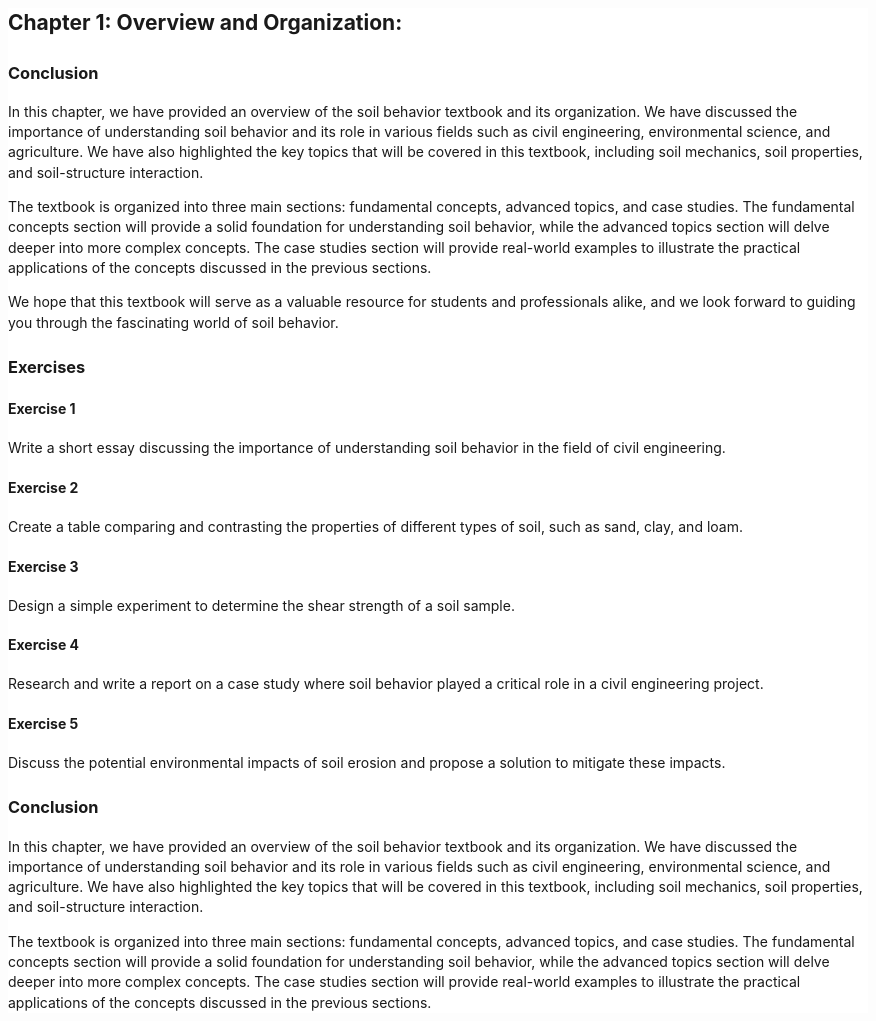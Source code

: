## Chapter 1: Overview and Organization:

### Conclusion

In this chapter, we have provided an overview of the soil behavior textbook and its organization. We have discussed the importance of understanding soil behavior and its role in various fields such as civil engineering, environmental science, and agriculture. We have also highlighted the key topics that will be covered in this textbook, including soil mechanics, soil properties, and soil-structure interaction.

The textbook is organized into three main sections: fundamental concepts, advanced topics, and case studies. The fundamental concepts section will provide a solid foundation for understanding soil behavior, while the advanced topics section will delve deeper into more complex concepts. The case studies section will provide real-world examples to illustrate the practical applications of the concepts discussed in the previous sections.

We hope that this textbook will serve as a valuable resource for students and professionals alike, and we look forward to guiding you through the fascinating world of soil behavior.

### Exercises

#### Exercise 1
Write a short essay discussing the importance of understanding soil behavior in the field of civil engineering.

#### Exercise 2
Create a table comparing and contrasting the properties of different types of soil, such as sand, clay, and loam.

#### Exercise 3
Design a simple experiment to determine the shear strength of a soil sample.

#### Exercise 4
Research and write a report on a case study where soil behavior played a critical role in a civil engineering project.

#### Exercise 5
Discuss the potential environmental impacts of soil erosion and propose a solution to mitigate these impacts.


### Conclusion

In this chapter, we have provided an overview of the soil behavior textbook and its organization. We have discussed the importance of understanding soil behavior and its role in various fields such as civil engineering, environmental science, and agriculture. We have also highlighted the key topics that will be covered in this textbook, including soil mechanics, soil properties, and soil-structure interaction.

The textbook is organized into three main sections: fundamental concepts, advanced topics, and case studies. The fundamental concepts section will provide a solid foundation for understanding soil behavior, while the advanced topics section will delve deeper into more complex concepts. The case studies section will provide real-world examples to illustrate the practical applications of the concepts discussed in the previous sections.
